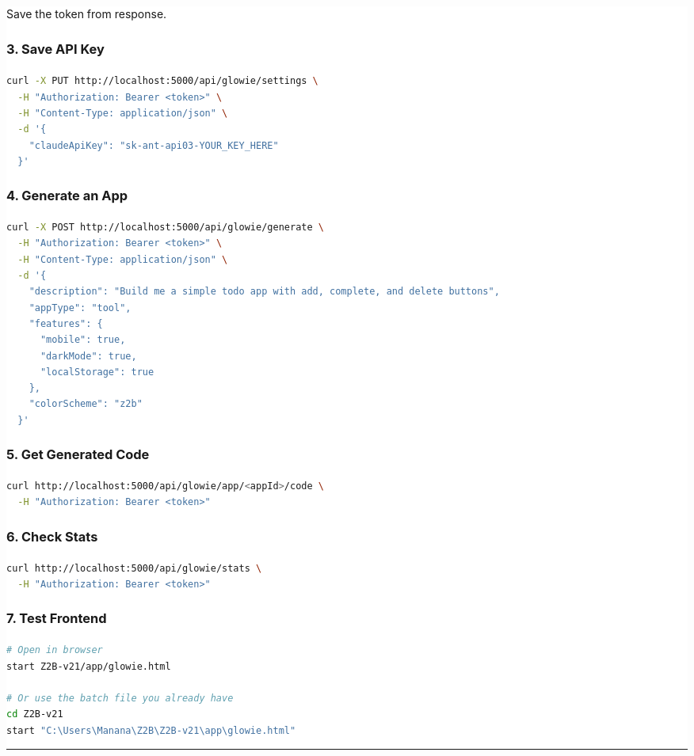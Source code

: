 Save the token from response.

### 3. Save API Key

```bash
curl -X PUT http://localhost:5000/api/glowie/settings \
  -H "Authorization: Bearer <token>" \
  -H "Content-Type: application/json" \
  -d '{
    "claudeApiKey": "sk-ant-api03-YOUR_KEY_HERE"
  }'
```

### 4. Generate an App

```bash
curl -X POST http://localhost:5000/api/glowie/generate \
  -H "Authorization: Bearer <token>" \
  -H "Content-Type: application/json" \
  -d '{
    "description": "Build me a simple todo app with add, complete, and delete buttons",
    "appType": "tool",
    "features": {
      "mobile": true,
      "darkMode": true,
      "localStorage": true
    },
    "colorScheme": "z2b"
  }'
```

### 5. Get Generated Code

```bash
curl http://localhost:5000/api/glowie/app/<appId>/code \
  -H "Authorization: Bearer <token>"
```

### 6. Check Stats

```bash
curl http://localhost:5000/api/glowie/stats \
  -H "Authorization: Bearer <token>"
```

### 7. Test Frontend

```bash
# Open in browser
start Z2B-v21/app/glowie.html

# Or use the batch file you already have
cd Z2B-v21
start "C:\Users\Manana\Z2B\Z2B-v21\app\glowie.html"
```

---